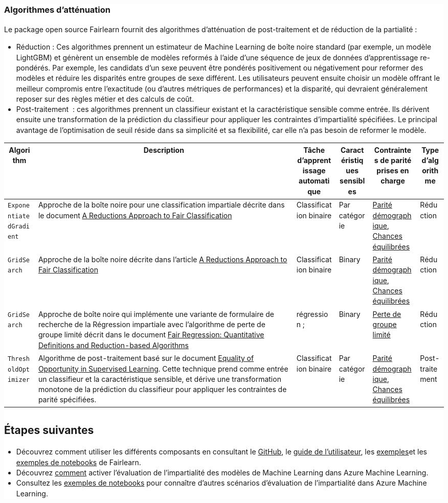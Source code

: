 ### <a name="mitigation-algorithms"></a>Algorithmes d’atténuation

Le package open source Fairlearn fournit des algorithmes d’atténuation de post-traitement et de réduction de la partialité :

- Réduction : Ces algorithmes prennent un estimateur de Machine Learning de boîte noire standard (par exemple, un modèle LightGBM) et génèrent un ensemble de modèles reformés à l’aide d’une séquence de jeux de données d’apprentissage re-pondérés. Par exemple, les candidats d’un sexe peuvent être pondérés positivement ou négativement pour reformer des modèles et réduire les disparités entre groupes de sexe différent. Les utilisateurs peuvent ensuite choisir un modèle offrant le meilleur compromis entre l’exactitude (ou d’autres métriques de performances) et la disparité, qui devraient généralement reposer sur des règles métier et des calculs de coût.  
- Post-traitement  : ces algorithmes prennent un classifieur existant et la caractéristique sensible comme entrée. Ils dérivent ensuite une transformation de la prédiction du classifieur pour appliquer les contraintes d’impartialité spécifiées. Le principal avantage de l’optimisation de seuil réside dans sa simplicité et sa flexibilité, car elle n’a pas besoin de reformer le modèle. 

| Algorithm | Description | Tâche d’apprentissage automatique | Caractéristiques sensibles | Contraintes de parité prises en charge | Type d’algorithme |
| --- | --- | --- | --- | --- | --- |
| `ExponentiatedGradient` | Approche de la boîte noire pour une classification impartiale décrite dans le document [A Reductions Approach to Fair Classification](https://arxiv.org/abs/1803.02453) | Classification binaire | Par catégorie | [Parité démographique](#parity-constraints), [Chances équilibrées](#parity-constraints) | Réduction |
| `GridSearch` | Approche de la boîte noire décrite dans l’article [A Reductions Approach to Fair Classification](https://arxiv.org/abs/1803.02453)| Classification binaire | Binary | [Parité démographique](#parity-constraints), [Chances équilibrées](#parity-constraints) | Réduction |
| `GridSearch` | Approche de boîte noire qui implémente une variante de formulaire de recherche de la Régression impartiale avec l’algorithme de perte de groupe limité décrit dans le document [Fair Regression: Quantitative Definitions and Reduction-based Algorithms](https://arxiv.org/abs/1905.12843) | régression ; | Binary | [Perte de groupe limité](#parity-constraints) | Réduction |
| `ThresholdOptimizer` | Algorithme de post-traitement basé sur le document [Equality of Opportunity in Supervised Learning](https://arxiv.org/abs/1610.02413). Cette technique prend comme entrée un classifieur et la caractéristique sensible, et dérive une transformation monotone de la prédiction du classifieur pour appliquer les contraintes de parité spécifiées. | Classification binaire | Par catégorie | [Parité démographique](#parity-constraints), [Chances équilibrées](#parity-constraints) | Post-traitement |

## <a name="next-steps"></a>Étapes suivantes

- Découvrez comment utiliser les différents composants en consultant le [GitHub](https://github.com/fairlearn/fairlearn/), le [guide de l’utilisateur](https://fairlearn.github.io/main/user_guide/index.html), les [exemples](https://fairlearn.github.io/main/auto_examples/index.html)et les [exemples de notebooks](https://github.com/fairlearn/fairlearn/tree/master/notebooks) de Fairlearn.
- Découvrez [comment](how-to-machine-learning-fairness-aml.md) activer l’évaluation de l’impartialité des modèles de Machine Learning dans Azure Machine Learning.
- Consultez les [exemples de notebooks](https://github.com/Azure/MachineLearningNotebooks/tree/master/contrib/fairness) pour connaître d’autres scénarios d’évaluation de l’impartialité dans Azure Machine Learning. 
